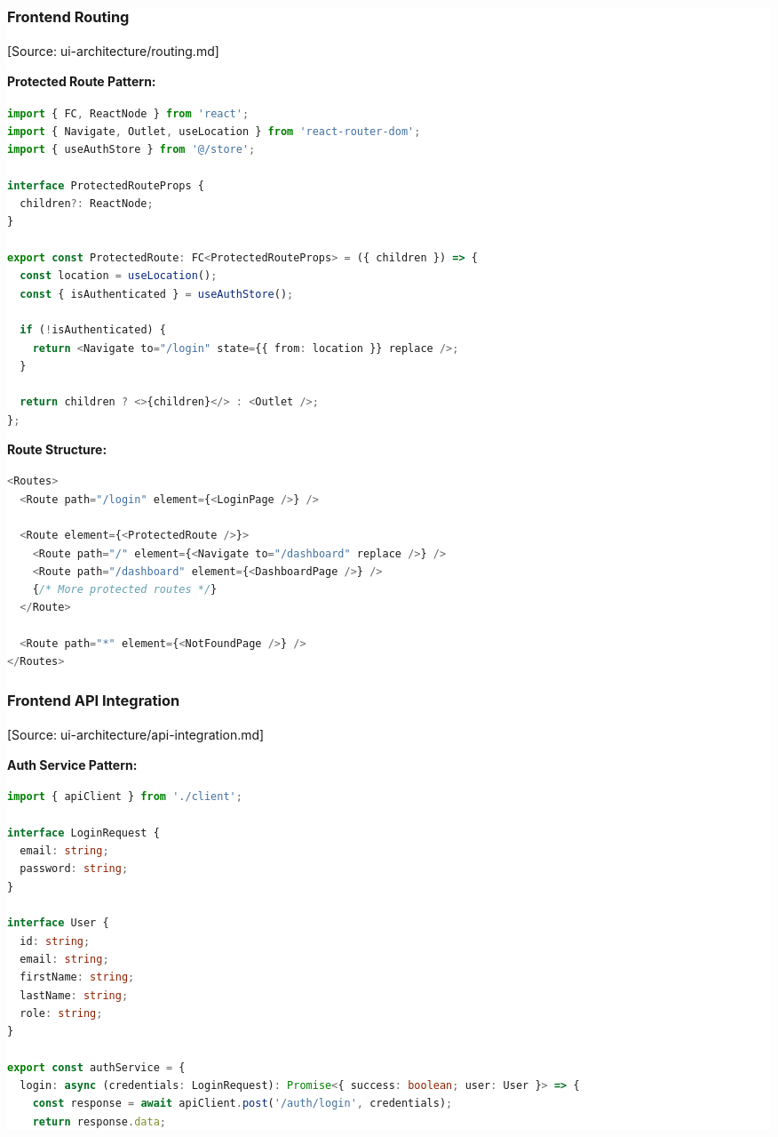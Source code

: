 ### Frontend Routing

[Source: ui-architecture/routing.md]

**Protected Route Pattern:**
```typescript
import { FC, ReactNode } from 'react';
import { Navigate, Outlet, useLocation } from 'react-router-dom';
import { useAuthStore } from '@/store';

interface ProtectedRouteProps {
  children?: ReactNode;
}

export const ProtectedRoute: FC<ProtectedRouteProps> = ({ children }) => {
  const location = useLocation();
  const { isAuthenticated } = useAuthStore();

  if (!isAuthenticated) {
    return <Navigate to="/login" state={{ from: location }} replace />;
  }

  return children ? <>{children}</> : <Outlet />;
};
```

**Route Structure:**
```typescript
<Routes>
  <Route path="/login" element={<LoginPage />} />

  <Route element={<ProtectedRoute />}>
    <Route path="/" element={<Navigate to="/dashboard" replace />} />
    <Route path="/dashboard" element={<DashboardPage />} />
    {/* More protected routes */}
  </Route>

  <Route path="*" element={<NotFoundPage />} />
</Routes>
```

### Frontend API Integration

[Source: ui-architecture/api-integration.md]

**Auth Service Pattern:**
```typescript
import { apiClient } from './client';

interface LoginRequest {
  email: string;
  password: string;
}

interface User {
  id: string;
  email: string;
  firstName: string;
  lastName: string;
  role: string;
}

export const authService = {
  login: async (credentials: LoginRequest): Promise<{ success: boolean; user: User }> => {
    const response = await apiClient.post('/auth/login', credentials);
    return response.data;
```